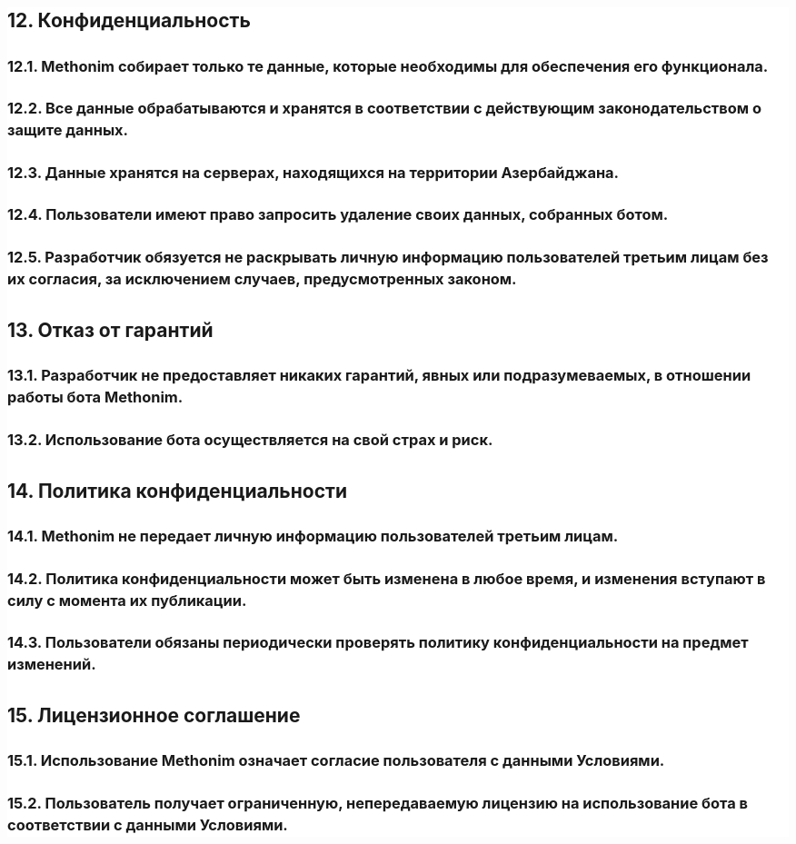 ## 12. Конфиденциальность

### 12.1. Methonim собирает только те данные, которые необходимы для обеспечения его функционала.

### 12.2. Все данные обрабатываются и хранятся в соответствии с действующим законодательством о защите данных.

### 12.3. Данные хранятся на серверах, находящихся на территории Азербайджана.

### 12.4. Пользователи имеют право запросить удаление своих данных, собранных ботом.

### 12.5. Разработчик обязуется не раскрывать личную информацию пользователей третьим лицам без их согласия, за исключением случаев, предусмотренных законом.

## 13. Отказ от гарантий

### 13.1. Разработчик не предоставляет никаких гарантий, явных или подразумеваемых, в отношении работы бота Methonim.

### 13.2. Использование бота осуществляется на свой страх и риск.

## 14. Политика конфиденциальности

### 14.1. Methonim не передает личную информацию пользователей третьим лицам.

### 14.2. Политика конфиденциальности может быть изменена в любое время, и изменения вступают в силу с момента их публикации.

### 14.3. Пользователи обязаны периодически проверять политику конфиденциальности на предмет изменений.

## 15. Лицензионное соглашение

### 15.1. Использование Methonim означает согласие пользователя с данными Условиями.

### 15.2. Пользователь получает ограниченную, непередаваемую лицензию на использование бота в соответствии с данными Условиями.
